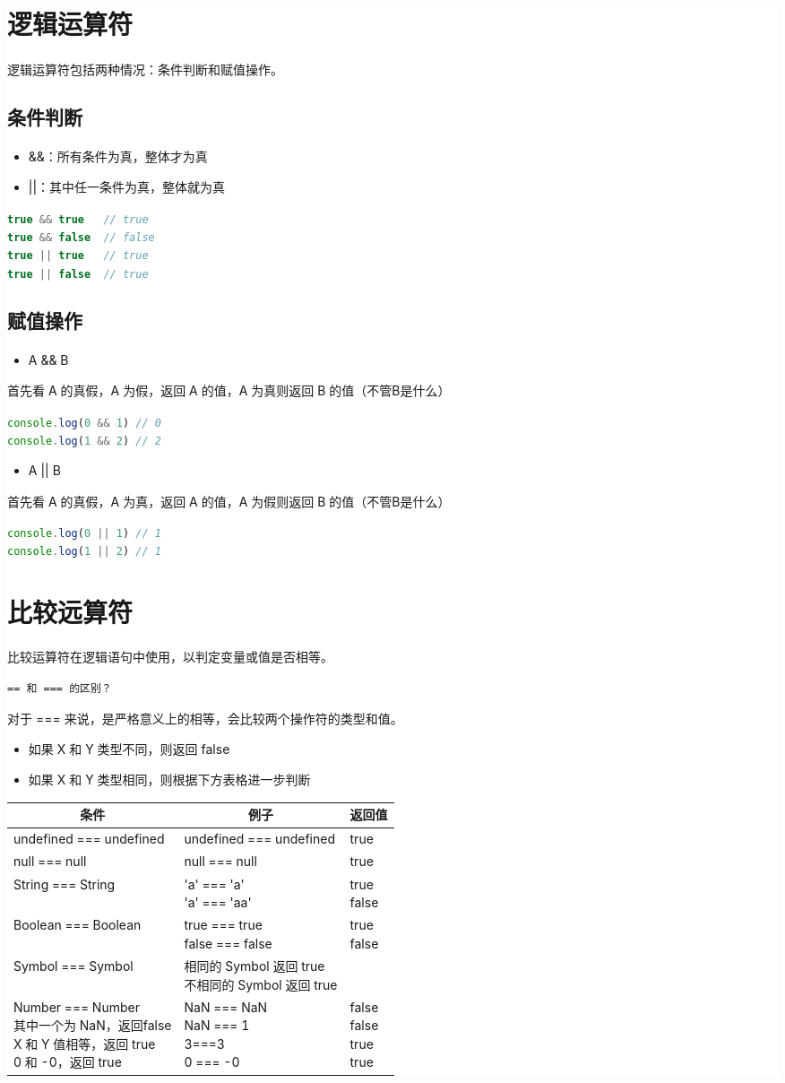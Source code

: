 # 逻辑运算符

逻辑运算符包括两种情况：条件判断和赋值操作。

## 条件判断

* &&：所有条件为真，整体才为真

* ||：其中任一条件为真，整体就为真

```javascript
true && true   // true
true && false  // false
true || true   // true
true || false  // true
```

## 赋值操作

* A && B

首先看 A 的真假，A 为假，返回 A 的值，A 为真则返回 B 的值（不管B是什么）

```javascript
console.log(0 && 1) // 0
console.log(1 && 2) // 2
```

* A || B

首先看 A 的真假，A 为真，返回 A 的值，A 为假则返回 B 的值（不管B是什么）

```javascript
console.log(0 || 1) // 1
console.log(1 || 2) // 1
```

# 比较远算符

比较运算符在逻辑语句中使用，以判定变量或值是否相等。

```
== 和 === 的区别？
```

对于 === 来说，是严格意义上的相等，会比较两个操作符的类型和值。

* 如果 X 和 Y 类型不同，则返回 false

* 如果 X 和 Y 类型相同，则根据下方表格进一步判断

| 条件 | 例子 | 返回值 |
| --- | --- | --- |
| undefined === undefined | undefined === undefined | true |
| null === null | null === null | true |
| String === String | 'a' === 'a'<br>'a' === 'aa' | true<br>false |
| Boolean === Boolean | true === true<br>false === false | true<br>false |
| Symbol === Symbol | 相同的 Symbol 返回 true<br>不相同的 Symbol 返回 true |
| Number === Number<br>其中一个为 NaN，返回false<br>X 和 Y 值相等，返回 true<br> 0 和 -0，返回 true | NaN === NaN<br>NaN === 1<br>3===3<br>0 === -0 | false<br>false<br>true<br>true |
